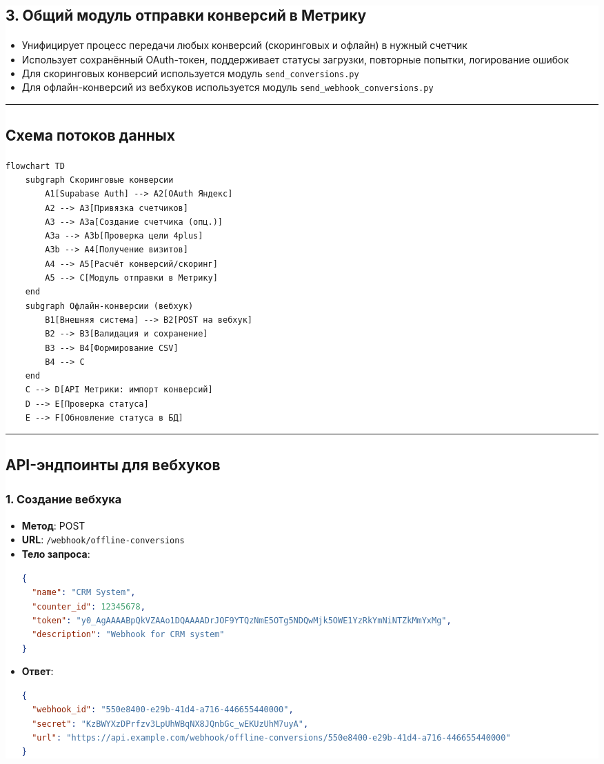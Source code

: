 ## 3. Общий модуль отправки конверсий в Метрику
- Унифицирует процесс передачи любых конверсий (скоринговых и офлайн) в нужный счетчик
- Использует сохранённый OAuth-токен, поддерживает статусы загрузки, повторные попытки, логирование ошибок
- Для скоринговых конверсий используется модуль `send_conversions.py`
- Для офлайн-конверсий из вебхуков используется модуль `send_webhook_conversions.py`

---

## Схема потоков данных

```mermaid
flowchart TD
    subgraph Скоринговые конверсии
        A1[Supabase Auth] --> A2[OAuth Яндекс]
        A2 --> A3[Привязка счетчиков]
        A3 --> A3a[Создание счетчика (опц.)]
        A3a --> A3b[Проверка цели 4plus]
        A3b --> A4[Получение визитов]
        A4 --> A5[Расчёт конверсий/скоринг]
        A5 --> C[Модуль отправки в Метрику]
    end
    subgraph Офлайн-конверсии (вебхук)
        B1[Внешняя система] --> B2[POST на вебхук]
        B2 --> B3[Валидация и сохранение]
        B3 --> B4[Формирование CSV]
        B4 --> C
    end
    C --> D[API Метрики: импорт конверсий]
    D --> E[Проверка статуса]
    E --> F[Обновление статуса в БД]
```

---

## API-эндпоинты для вебхуков

### 1. Создание вебхука
- **Метод**: POST
- **URL**: `/webhook/offline-conversions`
- **Тело запроса**:
  ```json
  {
    "name": "CRM System",
    "counter_id": 12345678,
    "token": "y0_AgAAAABpQkVZAAo1DQAAAADrJOF9YTQzNmE5OTg5NDQwMjk5OWE1YzRkYmNiNTZkMmYxMg",
    "description": "Webhook for CRM system"
  }
  ```
- **Ответ**:
  ```json
  {
    "webhook_id": "550e8400-e29b-41d4-a716-446655440000",
    "secret": "KzBWYXzDPrfzv3LpUhWBqNX8JQnbGc_wEKUzUhM7uyA",
    "url": "https://api.example.com/webhook/offline-conversions/550e8400-e29b-41d4-a716-446655440000"
  }
  ```
